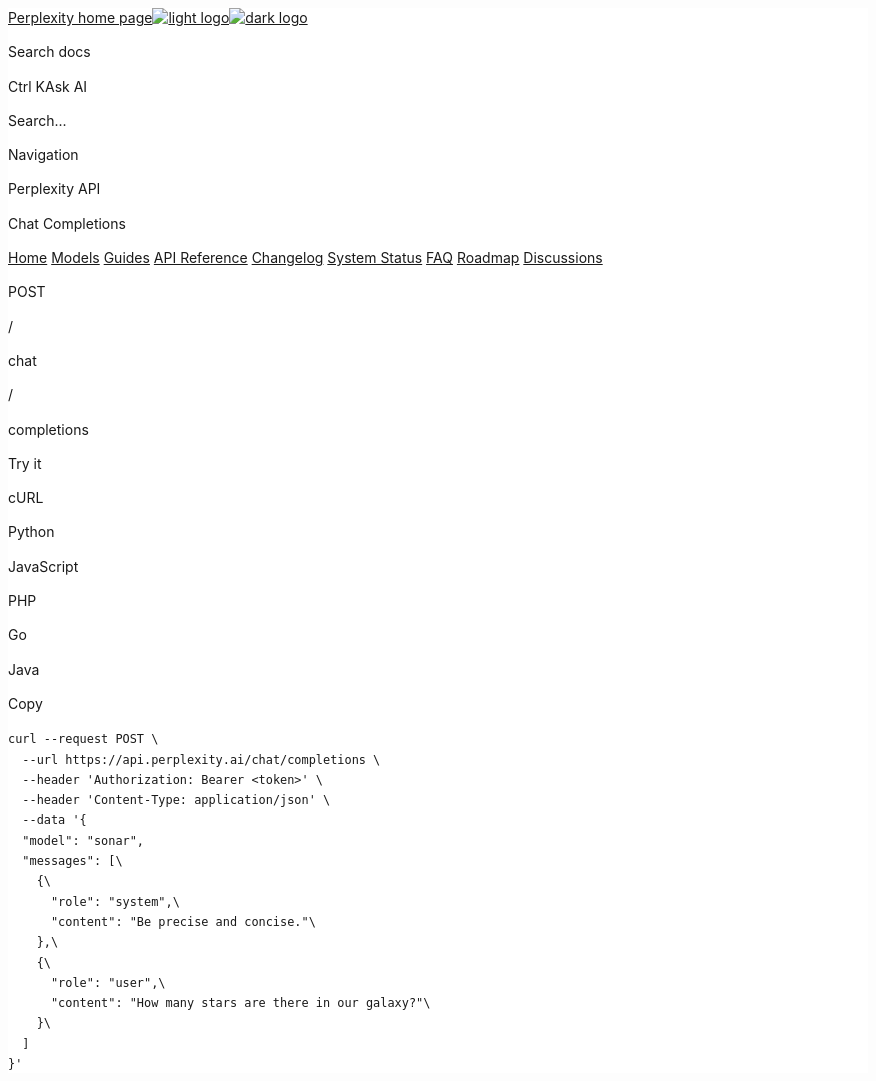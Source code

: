 [Perplexity home page![light logo](https://mintlify.s3.us-west-1.amazonaws.com/perplexity/logo/SonarByPerplexity.svg)![dark logo](https://mintlify.s3.us-west-1.amazonaws.com/perplexity/logo/Sonar_Wordmark_Light.svg)](https://labs.perplexity.ai/)

Search docs

Ctrl KAsk AI

Search...

Navigation

Perplexity API

Chat Completions

[Home](https://docs.perplexity.ai/home) [Models](https://docs.perplexity.ai/models/model-cards) [Guides](https://docs.perplexity.ai/guides/getting-started) [API Reference](https://docs.perplexity.ai/api-reference/chat-completions-post) [Changelog](https://docs.perplexity.ai/changelog/changelog) [System Status](https://docs.perplexity.ai/system-status/system-status) [FAQ](https://docs.perplexity.ai/faq/faq) [Roadmap](https://docs.perplexity.ai/feature-roadmap) [Discussions](https://docs.perplexity.ai/discussions/discussions)

POST

/

chat

/

completions

Try it

cURL

Python

JavaScript

PHP

Go

Java

Copy

```
curl --request POST \
  --url https://api.perplexity.ai/chat/completions \
  --header 'Authorization: Bearer <token>' \
  --header 'Content-Type: application/json' \
  --data '{
  "model": "sonar",
  "messages": [\
    {\
      "role": "system",\
      "content": "Be precise and concise."\
    },\
    {\
      "role": "user",\
      "content": "How many stars are there in our galaxy?"\
    }\
  ]
}'
```
